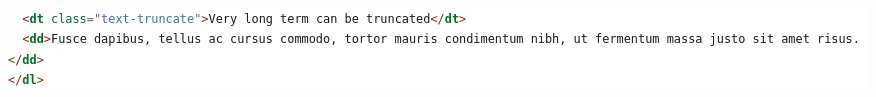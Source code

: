 ~~~ html
  <dt class="text-truncate">Very long term can be truncated</dt>
  <dd>Fusce dapibus, tellus ac cursus commodo, tortor mauris condimentum nibh, ut fermentum massa justo sit amet risus.</dd>
</dl>
~~~
